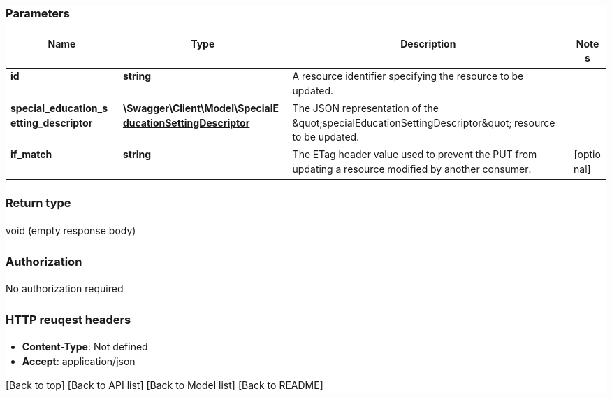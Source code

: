 ### Parameters

Name | Type | Description  | Notes
------------- | ------------- | ------------- | -------------
 **id** | **string**| A resource identifier specifying the resource to be updated. | 
 **special_education_setting_descriptor** | [**\Swagger\Client\Model\SpecialEducationSettingDescriptor**](\Swagger\Client\Model\SpecialEducationSettingDescriptor.md)| The JSON representation of the \&quot;specialEducationSettingDescriptor\&quot; resource to be updated. | 
 **if_match** | **string**| The ETag header value used to prevent the PUT from updating a resource modified by another consumer. | [optional] 

### Return type

void (empty response body)

### Authorization

No authorization required

### HTTP reuqest headers

 - **Content-Type**: Not defined
 - **Accept**: application/json

[[Back to top]](#) [[Back to API list]](../README.md#documentation-for-api-endpoints) [[Back to Model list]](../README.md#documentation-for-models) [[Back to README]](../README.md)

